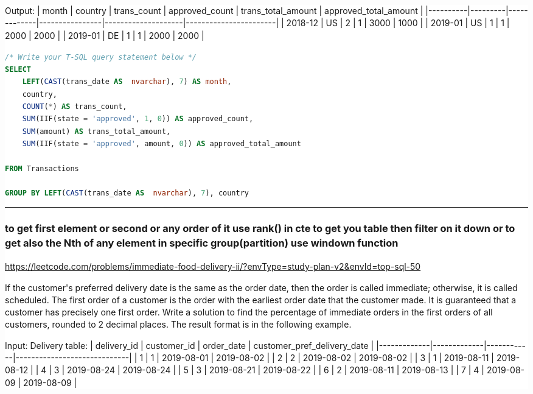 Output: 
| month    | country | trans_count | approved_count | trans_total_amount | approved_total_amount |
|----------|---------|-------------|----------------|--------------------|-----------------------|
| 2018-12  | US      | 2           | 1              | 3000               | 1000                  |
| 2019-01  | US      | 1           | 1              | 2000               | 2000                  |
| 2019-01  | DE      | 1           | 1              | 2000               | 2000                  |

```sql
/* Write your T-SQL query statement below */
SELECT
    LEFT(CAST(trans_date AS  nvarchar), 7) AS month,
    country,
    COUNT(*) AS trans_count,
    SUM(IIF(state = 'approved', 1, 0)) AS approved_count,
    SUM(amount) AS trans_total_amount,
    SUM(IIF(state = 'approved', amount, 0)) AS approved_total_amount

FROM Transactions

GROUP BY LEFT(CAST(trans_date AS  nvarchar), 7), country
```

--------

### to get first element or second or any order of it use rank() in cte to get you table then filter on it down or   to get also the Nth of any element in specific group(partition) use windown function 
 
https://leetcode.com/problems/immediate-food-delivery-ii/?envType=study-plan-v2&envId=top-sql-50  

If the customer's preferred delivery date is the same as the order date, then the order is called immediate; otherwise, it is called scheduled.
The first order of a customer is the order with the earliest order date that the customer made. It is guaranteed that a customer has precisely one first order.
Write a solution to find the percentage of immediate orders in the first orders of all customers, rounded to 2 decimal places.
The result format is in the following example.


Input: 
Delivery table:
| delivery_id | customer_id | order_date | customer_pref_delivery_date |
|-------------|-------------|------------|-----------------------------|
| 1           | 1           | 2019-08-01 | 2019-08-02                  |
| 2           | 2           | 2019-08-02 | 2019-08-02                  |
| 3           | 1           | 2019-08-11 | 2019-08-12                  |
| 4           | 3           | 2019-08-24 | 2019-08-24                  |
| 5           | 3           | 2019-08-21 | 2019-08-22                  |
| 6           | 2           | 2019-08-11 | 2019-08-13                  |
| 7           | 4           | 2019-08-09 | 2019-08-09                  |
